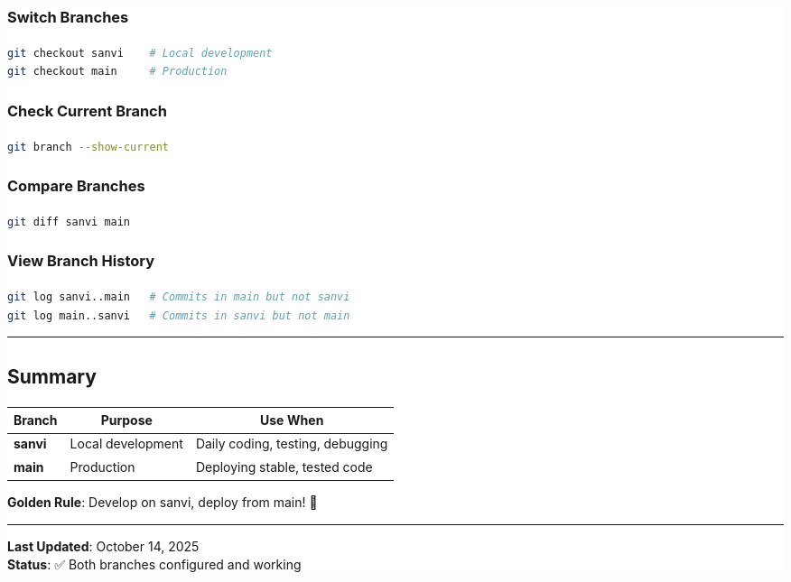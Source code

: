 ### Switch Branches
```bash
git checkout sanvi    # Local development
git checkout main     # Production
```

### Check Current Branch
```bash
git branch --show-current
```

### Compare Branches
```bash
git diff sanvi main
```

### View Branch History
```bash
git log sanvi..main   # Commits in main but not sanvi
git log main..sanvi   # Commits in sanvi but not main
```

---

## Summary

| Branch | Purpose | Use When |
|--------|---------|----------|
| **sanvi** | Local development | Daily coding, testing, debugging |
| **main** | Production | Deploying stable, tested code |

**Golden Rule**: Develop on sanvi, deploy from main! 🚀

---

**Last Updated**: October 14, 2025  
**Status**: ✅ Both branches configured and working

